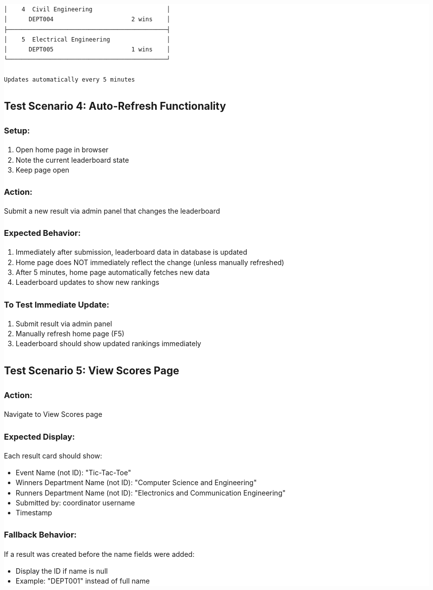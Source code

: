 ```
│    4  Civil Engineering                     │
│      DEPT004                      2 wins    │
├─────────────────────────────────────────────┤
│    5  Electrical Engineering                │
│      DEPT005                      1 wins    │
└─────────────────────────────────────────────┘

Updates automatically every 5 minutes
```

## Test Scenario 4: Auto-Refresh Functionality

### Setup:
1. Open home page in browser
2. Note the current leaderboard state
3. Keep page open

### Action:
Submit a new result via admin panel that changes the leaderboard

### Expected Behavior:
1. Immediately after submission, leaderboard data in database is updated
2. Home page does NOT immediately reflect the change (unless manually refreshed)
3. After 5 minutes, home page automatically fetches new data
4. Leaderboard updates to show new rankings

### To Test Immediate Update:
1. Submit result via admin panel
2. Manually refresh home page (F5)
3. Leaderboard should show updated rankings immediately

## Test Scenario 5: View Scores Page

### Action:
Navigate to View Scores page

### Expected Display:
Each result card should show:
- Event Name (not ID): "Tic-Tac-Toe"
- Winners Department Name (not ID): "Computer Science and Engineering"
- Runners Department Name (not ID): "Electronics and Communication Engineering"
- Submitted by: coordinator username
- Timestamp

### Fallback Behavior:
If a result was created before the name fields were added:
- Display the ID if name is null
- Example: "DEPT001" instead of full name
